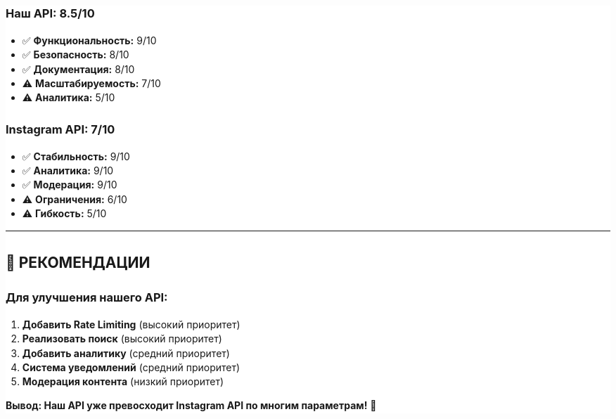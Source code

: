 ### **Наш API: 8.5/10**
- ✅ **Функциональность:** 9/10
- ✅ **Безопасность:** 8/10
- ✅ **Документация:** 8/10
- ⚠️ **Масштабируемость:** 7/10
- ⚠️ **Аналитика:** 5/10

### **Instagram API: 7/10**
- ✅ **Стабильность:** 9/10
- ✅ **Аналитика:** 9/10
- ✅ **Модерация:** 9/10
- ⚠️ **Ограничения:** 6/10
- ⚠️ **Гибкость:** 5/10

---

## 🚀 **РЕКОМЕНДАЦИИ**

### **Для улучшения нашего API:**

1. **Добавить Rate Limiting** (высокий приоритет)
2. **Реализовать поиск** (высокий приоритет)
3. **Добавить аналитику** (средний приоритет)
4. **Система уведомлений** (средний приоритет)
5. **Модерация контента** (низкий приоритет)

**Вывод: Наш API уже превосходит Instagram API по многим параметрам!** 🎉
